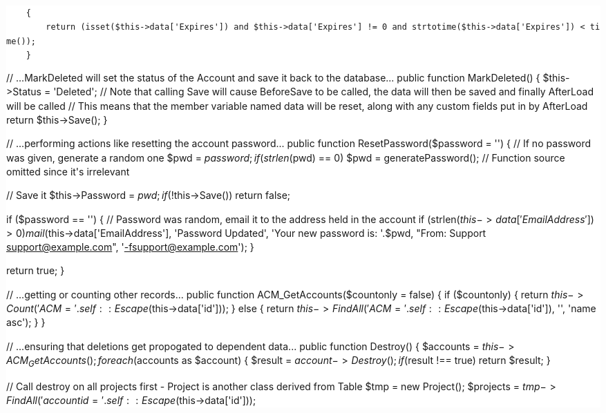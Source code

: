 		{
			return (isset($this->data['Expires']) and $this->data['Expires'] != 0 and strtotime($this->data['Expires']) < time());
		}

// ...MarkDeleted will set the status of the Account and save it back to the database...
		public function MarkDeleted()
		{
			$this->Status = 'Deleted';
			// Note that calling Save will cause BeforeSave to be called, the data will then be saved and finally AfterLoad will be called
			// This means that the member variable named data will be reset, along with any custom fields put in by AfterLoad
			return $this->Save();
		}

// ...performing actions like resetting the account password...
		public function ResetPassword($password = '')
		{
			// If no password was given, generate a random one
			$pwd = $password;
			if (strlen($pwd) == 0)
				$pwd = generatePassword(); // Function source omitted since it's irrelevant

// Save it
			$this->Password = $pwd;
			if (!$this->Save())
				return false;

if ($password == '')
			{
				// Password was random, email it to the address held in the account
				if (strlen($this->data['EmailAddress']) > 0)
					mail($this->data['EmailAddress'], 'Password Updated', 'Your new password is: '.$pwd, "From: Support <support@example.com>", '-fsupport@example.com');
			}

return true;
		}

// ...getting or counting other records...
		public function ACM_GetAccounts($countonly = false)
		{
			if ($countonly)
			{
				return $this->Count('ACM = '.self::Escape($this->data['id']));
			}
			else
			{
				return $this->FindAll('ACM = '.self::Escape($this->data['id']), '', 'name asc');
			}
		}

// ...ensuring that deletions get propogated to dependent data...
		public function Destroy()
		{
			$accounts = $this->ACM_GetAccounts();
			foreach ($accounts as $account)
			{
				$result = $account->Destroy();
				if ($result !== true)
					return $result;
			}

// Call destroy on all projects first - Project is another class derived from Table
			$tmp = new Project();
			$projects = $tmp->FindAll('accountid = '.self::Escape($this->data['id']));